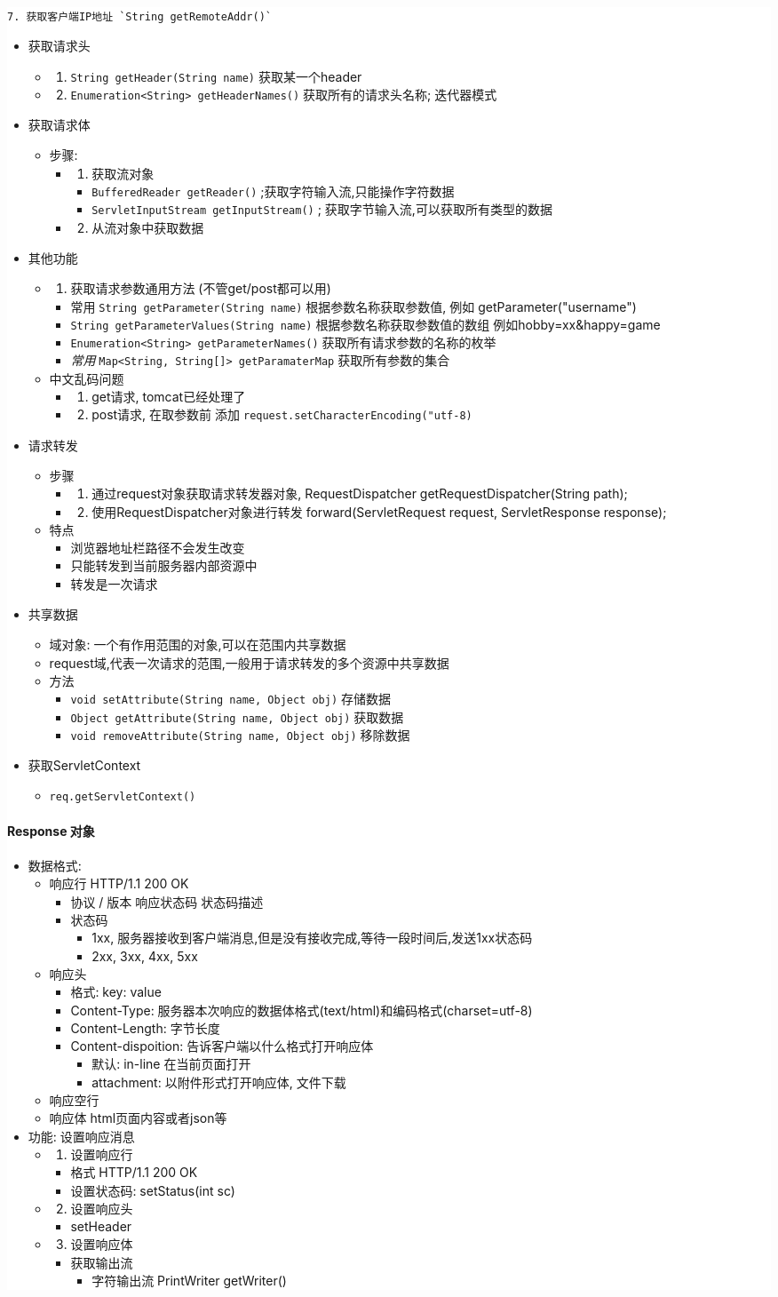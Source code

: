     7. 获取客户端IP地址 `String getRemoteAddr()`
  - 获取请求头
    - 1. `String getHeader(String name)`       获取某一个header
    - 2. `Enumeration<String> getHeaderNames()`  获取所有的请求头名称; 迭代器模式
  - 获取请求体
    - 步骤: 
      - 1. 获取流对象
          - `BufferedReader getReader()` ;获取字符输入流,只能操作字符数据
          - `ServletInputStream getInputStream()` ; 获取字节输入流,可以获取所有类型的数据
      - 2. 从流对象中获取数据
  - 其他功能
    - 1. 获取请求参数通用方法 (不管get/post都可以用)
      - 常用 `String getParameter(String name)` 根据参数名称获取参数值, 例如 getParameter("username")
      - `String getParameterValues(String name)` 根据参数名称获取参数值的数组 例如hobby=xx&happy=game
      - `Enumeration<String> getParameterNames()` 获取所有请求参数的名称的枚举
      - *常用* `Map<String, String[]> getParamaterMap` 获取所有参数的集合
    - 中文乱码问题
      - 1. get请求, tomcat已经处理了
      - 2. post请求, 在取参数前 添加 `request.setCharacterEncoding("utf-8)`

  - 请求转发
    - 步骤
      - 1. 通过request对象获取请求转发器对象, RequestDispatcher getRequestDispatcher(String path);
      - 2. 使用RequestDispatcher对象进行转发  forward(ServletRequest request, ServletResponse response);
    - 特点
      - 浏览器地址栏路径不会发生改变
      - 只能转发到当前服务器内部资源中
      - 转发是一次请求
  - 共享数据
    - 域对象: 一个有作用范围的对象,可以在范围内共享数据
    - request域,代表一次请求的范围,一般用于请求转发的多个资源中共享数据
    - 方法
      - `void setAttribute(String name, Object obj)` 存储数据
      - `Object getAttribute(String name, Object obj)` 获取数据
      - `void removeAttribute(String name, Object obj)` 移除数据
  - 获取ServletContext
    - `req.getServletContext()`



#### Response 对象
  - 数据格式:
    - 响应行 HTTP/1.1 200 OK
      - 协议 / 版本 响应状态码 状态码描述
      - 状态码
        - 1xx, 服务器接收到客户端消息,但是没有接收完成,等待一段时间后,发送1xx状态码
        - 2xx, 3xx, 4xx, 5xx
    - 响应头
      - 格式: key: value
      - Content-Type: 服务器本次响应的数据体格式(text/html)和编码格式(charset=utf-8)
      - Content-Length: 字节长度
      - Content-dispoition: 告诉客户端以什么格式打开响应体
        - 默认: in-line 在当前页面打开
        - attachment: 以附件形式打开响应体, 文件下载 
    - 响应空行
    - 响应体 html页面内容或者json等
  - 功能: 设置响应消息
    - 1. 设置响应行
      - 格式 HTTP/1.1 200 OK
      - 设置状态码: setStatus(int sc)
    - 2. 设置响应头
      - setHeader
    - 3. 设置响应体
      - 获取输出流
        - 字符输出流 PrintWriter getWriter()